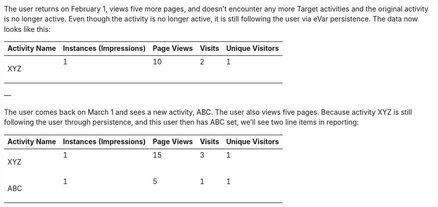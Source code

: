 </table>

The user returns on February 1, views five more pages, and doesn’t encounter any more Target activities and the original activity is no longer active. Even though the activity is no longer active, it is still following the user via eVar persistence. The data now looks like this:

<table id="table_3668A00B8CA14B92B7EC54B9C13FE844"> 
 <thead> 
  <tr> 
   <th colname="col1" class="entry"> Activity Name </th> 
   <th colname="col2" class="entry"> Instances (Impressions) </th> 
   <th colname="col3" class="entry"> Page Views </th> 
   <th colname="col4" class="entry"> Visits </th> 
   <th colname="col5" class="entry"> Unique Visitors </th> 
  </tr> 
 </thead>
 <tbody> 
  <tr> 
   <td colname="col1"> <p>XYZ </p> </td> 
   <td colname="col2"> 1 </td> 
   <td colname="col3"> 10 </td> 
   <td colname="col4"> 2 </td> 
   <td colname="col5"> 1 </td> 
  </tr> 
 </tbody> 
</table>

—

The user comes back on March 1 and sees a new activity, ABC. The user also views five pages. Because activity XYZ is still following the user through persistence, and this user then has ABC set, we’ll see two line items in reporting:

<table id="table_D7609FF0861E4BF3B33E29F17A83396A"> 
 <thead> 
  <tr> 
   <th colname="col1" class="entry"> Activity Name </th> 
   <th colname="col2" class="entry"> Instances (Impressions) </th> 
   <th colname="col3" class="entry"> Page Views </th> 
   <th colname="col4" class="entry"> Visits </th> 
   <th colname="col5" class="entry"> Unique Visitors </th> 
  </tr> 
 </thead>
 <tbody> 
  <tr> 
   <td colname="col1"> <p>XYZ </p> </td> 
   <td colname="col2"> 1 </td> 
   <td colname="col3"> 15 </td> 
   <td colname="col4"> 3 </td> 
   <td colname="col5"> 1 </td> 
  </tr> 
  <tr> 
   <td colname="col1"> <p>ABC </p> </td> 
   <td colname="col2"> 1 </td> 
   <td colname="col3"> 5 </td> 
   <td colname="col4"> 1 </td> 
   <td colname="col5"> 1 </td> 
  </tr> 
 </tbody> 
</table>
